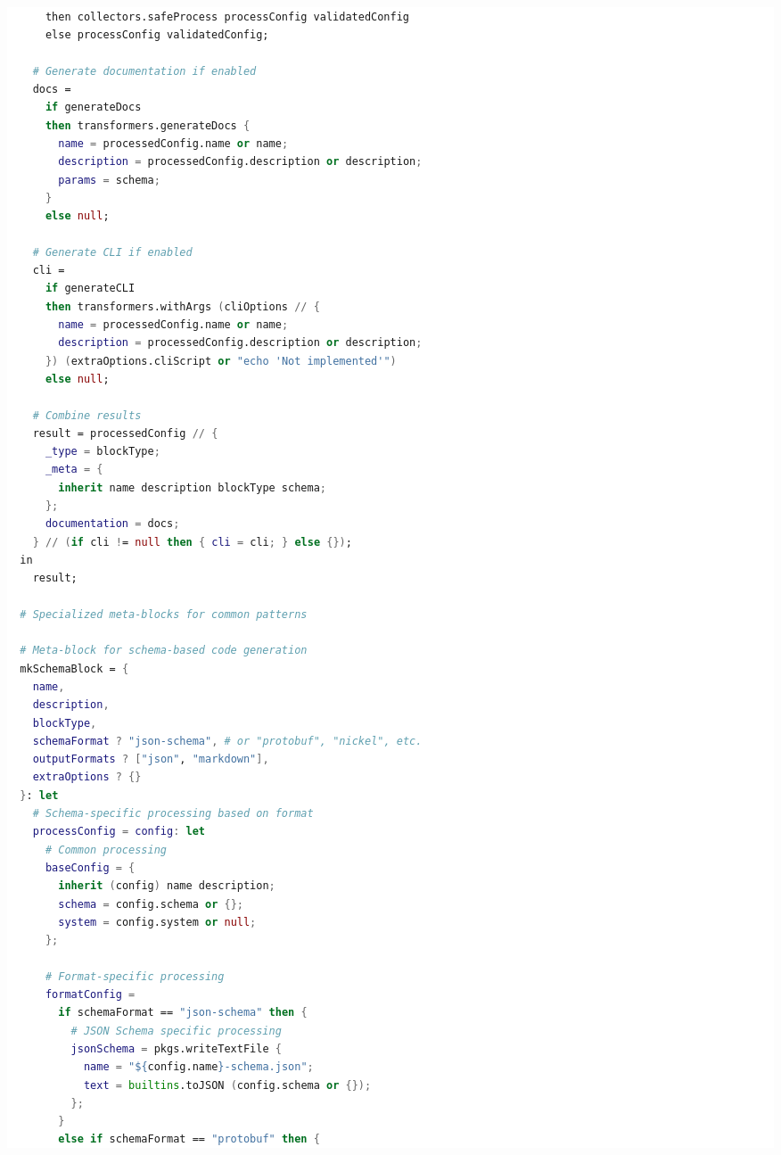 ```nix
      then collectors.safeProcess processConfig validatedConfig
      else processConfig validatedConfig;
    
    # Generate documentation if enabled
    docs = 
      if generateDocs
      then transformers.generateDocs {
        name = processedConfig.name or name;
        description = processedConfig.description or description;
        params = schema;
      }
      else null;
    
    # Generate CLI if enabled
    cli = 
      if generateCLI
      then transformers.withArgs (cliOptions // {
        name = processedConfig.name or name;
        description = processedConfig.description or description;
      }) (extraOptions.cliScript or "echo 'Not implemented'")
      else null;
    
    # Combine results
    result = processedConfig // {
      _type = blockType;
      _meta = {
        inherit name description blockType schema;
      };
      documentation = docs;
    } // (if cli != null then { cli = cli; } else {});
  in
    result;

  # Specialized meta-blocks for common patterns
  
  # Meta-block for schema-based code generation
  mkSchemaBlock = {
    name,
    description,
    blockType,
    schemaFormat ? "json-schema", # or "protobuf", "nickel", etc.
    outputFormats ? ["json", "markdown"],
    extraOptions ? {}
  }: let
    # Schema-specific processing based on format
    processConfig = config: let
      # Common processing
      baseConfig = {
        inherit (config) name description;
        schema = config.schema or {};
        system = config.system or null;
      };
      
      # Format-specific processing
      formatConfig = 
        if schemaFormat == "json-schema" then {
          # JSON Schema specific processing
          jsonSchema = pkgs.writeTextFile {
            name = "${config.name}-schema.json";
            text = builtins.toJSON (config.schema or {});
          };
        }
        else if schemaFormat == "protobuf" then {
```